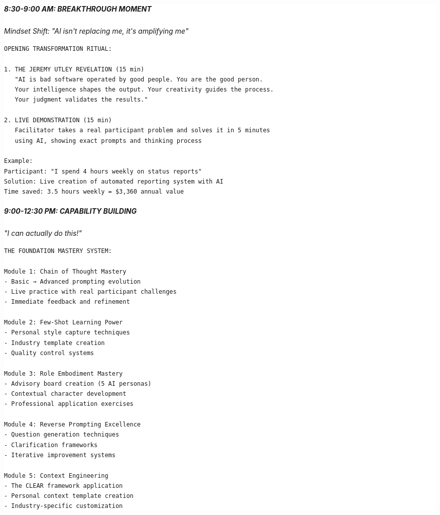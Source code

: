 ##### 8:30-9:00 AM: **BREAKTHROUGH MOMENT**
*Mindset Shift: "AI isn't replacing me, it's amplifying me"*

```framework
OPENING TRANSFORMATION RITUAL:

1. THE JEREMY UTLEY REVELATION (15 min)
   "AI is bad software operated by good people. You are the good person.
   Your intelligence shapes the output. Your creativity guides the process.
   Your judgment validates the results."

2. LIVE DEMONSTRATION (15 min)
   Facilitator takes a real participant problem and solves it in 5 minutes
   using AI, showing exact prompts and thinking process

Example:
Participant: "I spend 4 hours weekly on status reports"
Solution: Live creation of automated reporting system with AI
Time saved: 3.5 hours weekly = $3,360 annual value
```

##### 9:00-12:30 PM: **CAPABILITY BUILDING**
*"I can actually do this!"*

```framework
THE FOUNDATION MASTERY SYSTEM:

Module 1: Chain of Thought Mastery
- Basic → Advanced prompting evolution
- Live practice with real participant challenges
- Immediate feedback and refinement

Module 2: Few-Shot Learning Power
- Personal style capture techniques
- Industry template creation
- Quality control systems

Module 3: Role Embodiment Mastery
- Advisory board creation (5 AI personas)
- Contextual character development
- Professional application exercises

Module 4: Reverse Prompting Excellence
- Question generation techniques
- Clarification frameworks
- Iterative improvement systems

Module 5: Context Engineering
- The CLEAR framework application
- Personal context template creation
- Industry-specific customization
```

